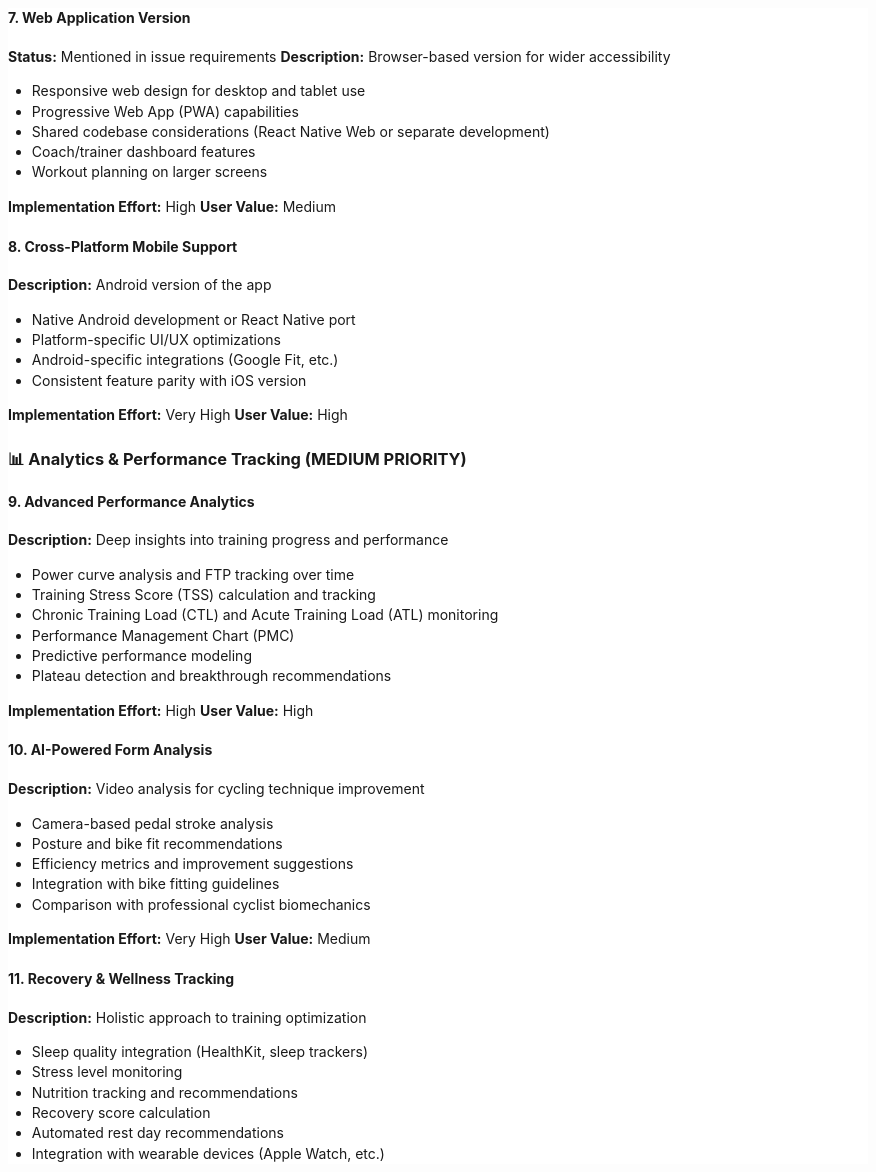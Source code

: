 #### 7. Web Application Version
**Status:** Mentioned in issue requirements
**Description:** Browser-based version for wider accessibility
- Responsive web design for desktop and tablet use
- Progressive Web App (PWA) capabilities
- Shared codebase considerations (React Native Web or separate development)
- Coach/trainer dashboard features
- Workout planning on larger screens

**Implementation Effort:** High
**User Value:** Medium

#### 8. Cross-Platform Mobile Support
**Description:** Android version of the app
- Native Android development or React Native port
- Platform-specific UI/UX optimizations
- Android-specific integrations (Google Fit, etc.)
- Consistent feature parity with iOS version

**Implementation Effort:** Very High
**User Value:** High

### 📊 Analytics & Performance Tracking (MEDIUM PRIORITY)

#### 9. Advanced Performance Analytics
**Description:** Deep insights into training progress and performance
- Power curve analysis and FTP tracking over time
- Training Stress Score (TSS) calculation and tracking
- Chronic Training Load (CTL) and Acute Training Load (ATL) monitoring
- Performance Management Chart (PMC)
- Predictive performance modeling
- Plateau detection and breakthrough recommendations

**Implementation Effort:** High
**User Value:** High

#### 10. AI-Powered Form Analysis
**Description:** Video analysis for cycling technique improvement
- Camera-based pedal stroke analysis
- Posture and bike fit recommendations
- Efficiency metrics and improvement suggestions
- Integration with bike fitting guidelines
- Comparison with professional cyclist biomechanics

**Implementation Effort:** Very High
**User Value:** Medium

#### 11. Recovery & Wellness Tracking
**Description:** Holistic approach to training optimization
- Sleep quality integration (HealthKit, sleep trackers)
- Stress level monitoring
- Nutrition tracking and recommendations
- Recovery score calculation
- Automated rest day recommendations
- Integration with wearable devices (Apple Watch, etc.)
